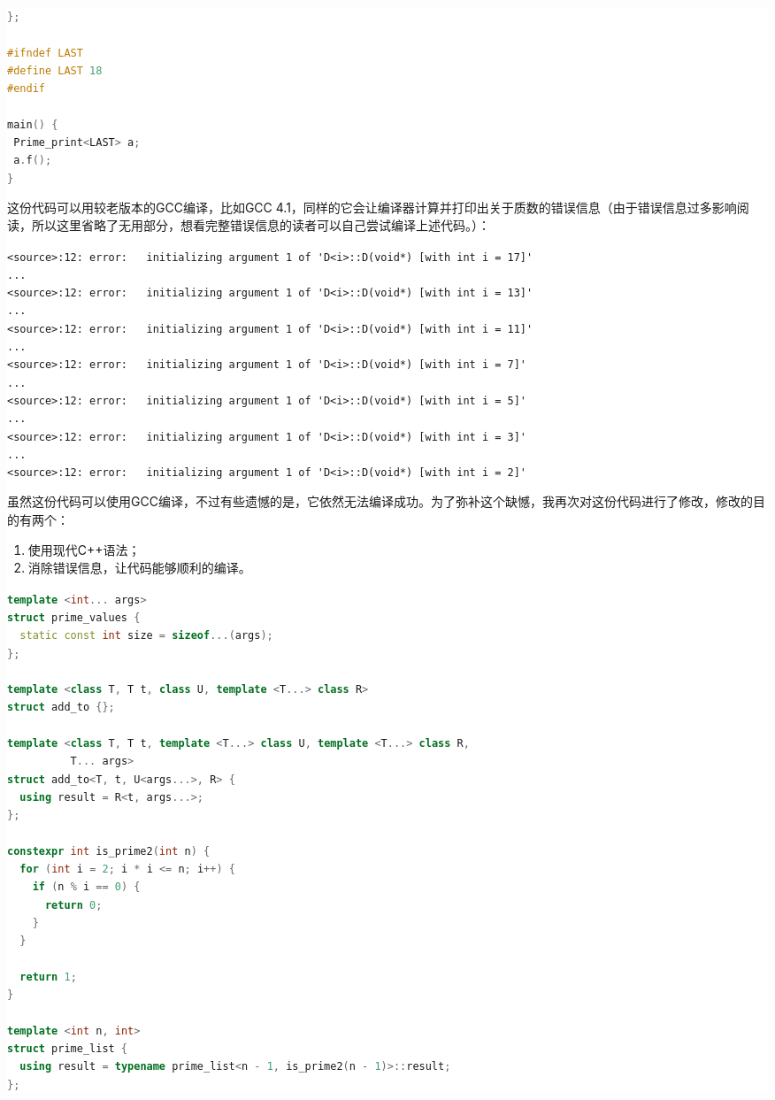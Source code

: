 ``` c++
};

#ifndef LAST
#define LAST 18
#endif

main() {
 Prime_print<LAST> a;
 a.f();
}
```

这份代码可以用较老版本的GCC编译，比如GCC 4.1，同样的它会让编译器计算并打印出关于质数的错误信息（由于错误信息过多影响阅读，所以这里省略了无用部分，想看完整错误信息的读者可以自己尝试编译上述代码。）：

```
<source>:12: error:   initializing argument 1 of 'D<i>::D(void*) [with int i = 17]'
...
<source>:12: error:   initializing argument 1 of 'D<i>::D(void*) [with int i = 13]'
...
<source>:12: error:   initializing argument 1 of 'D<i>::D(void*) [with int i = 11]'
...
<source>:12: error:   initializing argument 1 of 'D<i>::D(void*) [with int i = 7]'
...
<source>:12: error:   initializing argument 1 of 'D<i>::D(void*) [with int i = 5]'
...
<source>:12: error:   initializing argument 1 of 'D<i>::D(void*) [with int i = 3]'
...
<source>:12: error:   initializing argument 1 of 'D<i>::D(void*) [with int i = 2]'
```

虽然这份代码可以使用GCC编译，不过有些遗憾的是，它依然无法编译成功。为了弥补这个缺憾，我再次对这份代码进行了修改，修改的目的有两个：

1. 使用现代C++语法；
2. 消除错误信息，让代码能够顺利的编译。

``` c++
template <int... args>
struct prime_values {
  static const int size = sizeof...(args);
};

template <class T, T t, class U, template <T...> class R>
struct add_to {};

template <class T, T t, template <T...> class U, template <T...> class R,
          T... args>
struct add_to<T, t, U<args...>, R> {
  using result = R<t, args...>;
};

constexpr int is_prime2(int n) {
  for (int i = 2; i * i <= n; i++) {
    if (n % i == 0) {
      return 0;
    }
  }

  return 1;
}

template <int n, int>
struct prime_list {
  using result = typename prime_list<n - 1, is_prime2(n - 1)>::result;
};

```